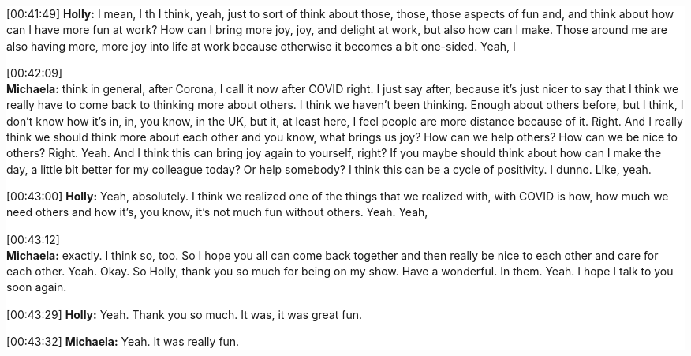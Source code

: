 \[00:41:49\] **Holly:** I mean, I th I think, yeah, just to sort of think about those, those, those aspects of fun and, and think about how can I have more fun at work? How can I bring more joy, joy, and delight at work, but also how can I make. Those around me are also having more, more joy into life at work because otherwise it becomes a bit one-sided. Yeah, I

\[00:42:09\]  
**Michaela:** think in general, after Corona, I call it now after COVID right. I just say after, because it’s just nicer to say that I think we really have to come back to thinking more about others. I think we haven’t been thinking. Enough about others before, but I think, I don’t know how it’s in, in, you know, in the UK, but it, at least here, I feel people are more distance because of it. Right. And I really think we should think more about each other and you know, what brings us joy? How can we help others? How can we be nice to others? Right. Yeah. And I think this can bring joy again to yourself, right? If you maybe should think about how can I make the day, a little bit better for my colleague today? Or help somebody? I think this can be a cycle of positivity. I dunno. Like, yeah.

\[00:43:00\] **Holly:** Yeah, absolutely. I think we realized one of the things that we realized with, with COVID is how, how much we need others and how it’s, you know, it’s not much fun without others. Yeah. Yeah,

\[00:43:12\]  
**Michaela:** exactly. I think so, too. So I hope you all can come back together and then really be nice to each other and care for each other. Yeah. Okay. So Holly, thank you so much for being on my show. Have a wonderful. In them. Yeah. I hope I talk to you soon again.

\[00:43:29\] **Holly:** Yeah. Thank you so much. It was, it was great fun.

\[00:43:32\] **Michaela:** Yeah. It was really fun.

</article>
